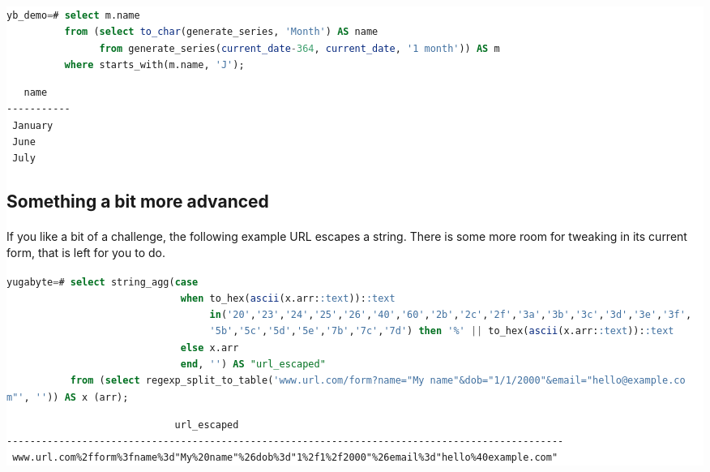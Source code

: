 ```sql
yb_demo=# select m.name
          from (select to_char(generate_series, 'Month') AS name
                from generate_series(current_date-364, current_date, '1 month')) AS m
          where starts_with(m.name, 'J');
```

```output
   name
-----------
 January
 June
 July
```

## Something a bit more advanced

If you like a bit of a challenge, the following example URL escapes a string. There is some more room for tweaking in its current form, that is left for you to do.

```sql
yugabyte=# select string_agg(case
                              when to_hex(ascii(x.arr::text))::text
                                   in('20','23','24','25','26','40','60','2b','2c','2f','3a','3b','3c','3d','3e','3f',
                                   '5b','5c','5d','5e','7b','7c','7d') then '%' || to_hex(ascii(x.arr::text))::text
                              else x.arr
                              end, '') AS "url_escaped"
           from (select regexp_split_to_table('www.url.com/form?name="My name"&dob="1/1/2000"&email="hello@example.com"', '')) AS x (arr);
```

```output
                             url_escaped
------------------------------------------------------------------------------------------------
 www.url.com%2fform%3fname%3d"My%20name"%26dob%3d"1%2f1%2f2000"%26email%3d"hello%40example.com"
```
